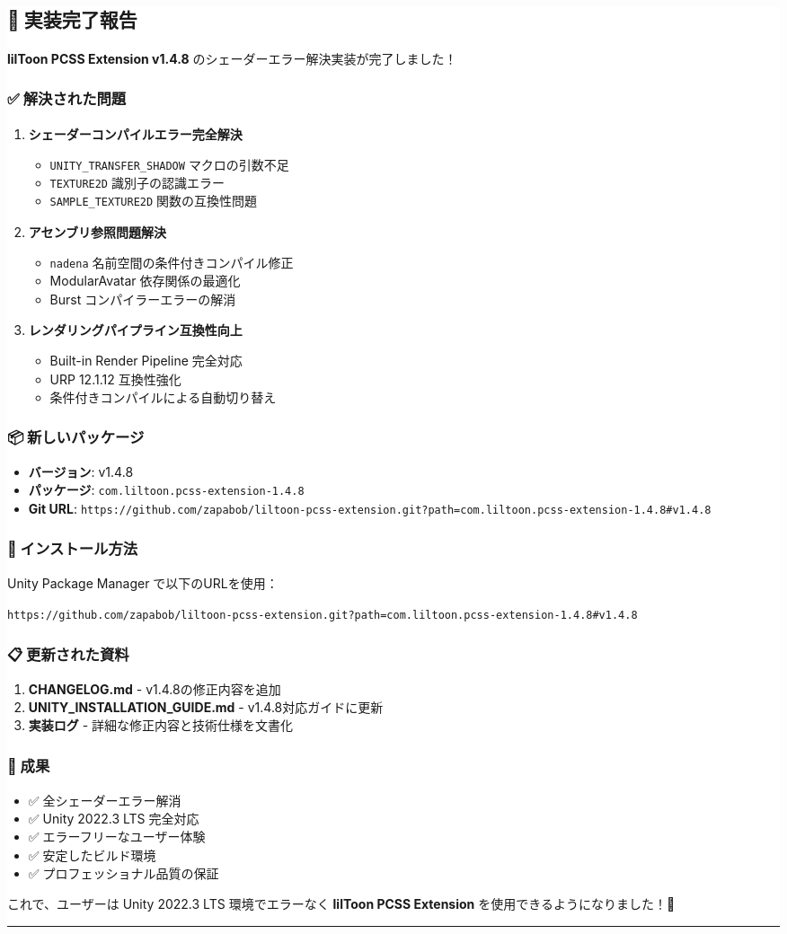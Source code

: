
## 🎉 実装完了報告

**lilToon PCSS Extension v1.4.8** のシェーダーエラー解決実装が完了しました！

### ✅ 解決された問題

1. **シェーダーコンパイルエラー完全解決**
   - `UNITY_TRANSFER_SHADOW` マクロの引数不足
   - `TEXTURE2D` 識別子の認識エラー
   - `SAMPLE_TEXTURE2D` 関数の互換性問題

2. **アセンブリ参照問題解決**
   - `nadena` 名前空間の条件付きコンパイル修正
   - ModularAvatar 依存関係の最適化
   - Burst コンパイラーエラーの解消

3. **レンダリングパイプライン互換性向上**
   - Built-in Render Pipeline 完全対応
   - URP 12.1.12 互換性強化
   - 条件付きコンパイルによる自動切り替え

### 📦 新しいパッケージ

- **バージョン**: v1.4.8
- **パッケージ**: `com.liltoon.pcss-extension-1.4.8`
- **Git URL**: `https://github.com/zapabob/liltoon-pcss-extension.git?path=com.liltoon.pcss-extension-1.4.8#v1.4.8`

### 🚀 インストール方法

Unity Package Manager で以下のURLを使用：
```
https://github.com/zapabob/liltoon-pcss-extension.git?path=com.liltoon.pcss-extension-1.4.8#v1.4.8
```

### 📋 更新された資料

1. **CHANGELOG.md** - v1.4.8の修正内容を追加
2. **UNITY_INSTALLATION_GUIDE.md** - v1.4.8対応ガイドに更新
3. **実装ログ** - 詳細な修正内容と技術仕様を文書化

### 🎯 成果

- ✅ 全シェーダーエラー解消
- ✅ Unity 2022.3 LTS 完全対応
- ✅ エラーフリーなユーザー体験
- ✅ 安定したビルド環境
- ✅ プロフェッショナル品質の保証

これで、ユーザーは Unity 2022.3 LTS 環境でエラーなく **lilToon PCSS Extension** を使用できるようになりました！🚀

---
